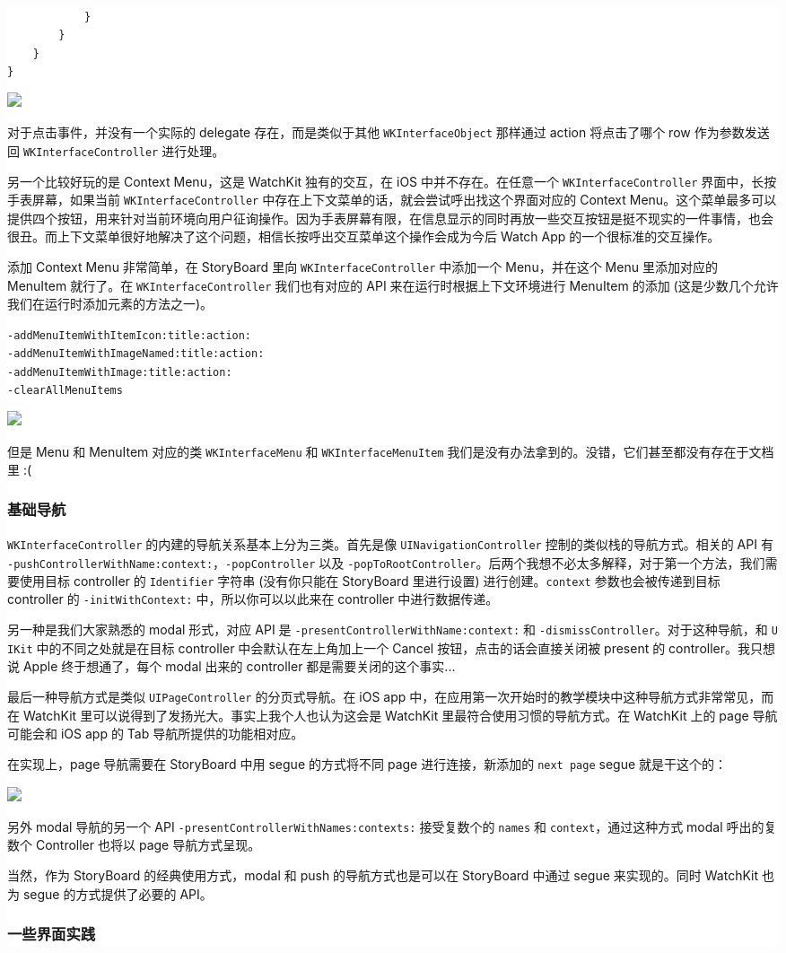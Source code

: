 ```
            }
        }
    }
}
```

![](/assets/images/2014/watchkit-3.png)

对于点击事件，并没有一个实际的 delegate 存在，而是类似于其他 `WKInterfaceObject` 那样通过 action 将点击了哪个 row 作为参数发送回 `WKInterfaceController` 进行处理。

另一个比较好玩的是 Context Menu，这是 WatchKit 独有的交互，在 iOS 中并不存在。在任意一个 `WKInterfaceController` 界面中，长按手表屏幕，如果当前 `WKInterfaceController` 中存在上下文菜单的话，就会尝试呼出找这个界面对应的 Context Menu。这个菜单最多可以提供四个按钮，用来针对当前环境向用户征询操作。因为手表屏幕有限，在信息显示的同时再放一些交互按钮是挺不现实的一件事情，也会很丑。而上下文菜单很好地解决了这个问题，相信长按呼出交互菜单这个操作会成为今后 Watch App 的一个很标准的交互操作。

添加 Context Menu 非常简单，在 StoryBoard 里向 `WKInterfaceController` 中添加一个 Menu，并在这个 Menu 里添加对应的 MenuItem 就行了。在 `WKInterfaceController` 我们也有对应的 API 来在运行时根据上下文环境进行 MenuItem 的添加 (这是少数几个允许我们在运行时添加元素的方法之一)。

```
-addMenuItemWithItemIcon:title:action:
-addMenuItemWithImageNamed:title:action:
-addMenuItemWithImage:title:action:
-clearAllMenuItems
```

![](/assets/images/2014/watchkit-4.png)

但是 Menu 和 MenuItem 对应的类 `WKInterfaceMenu` 和 `WKInterfaceMenuItem` 我们是没有办法拿到的。没错，它们甚至都没有存在于文档里 :(

### 基础导航

`WKInterfaceController` 的内建的导航关系基本上分为三类。首先是像 `UINavigationController` 控制的类似栈的导航方式。相关的 API 有 `-pushControllerWithName:context:`，`-popController` 以及 `-popToRootController`。后两个我想不必太多解释，对于第一个方法，我们需要使用目标 controller 的 `Identifier` 字符串 (没有你只能在 StoryBoard 里进行设置) 进行创建。`context` 参数也会被传递到目标 controller 的 `-initWithContext:` 中，所以你可以以此来在 controller 中进行数据传递。

另一种是我们大家熟悉的 modal 形式，对应 API 是 `-presentControllerWithName:context:` 和 `-dismissController`。对于这种导航，和 `UIKit` 中的不同之处就是在目标 controller 中会默认在左上角加上一个 Cancel 按钮，点击的话会直接关闭被 present 的 controller。我只想说 Apple 终于想通了，每个 modal 出来的 controller 都是需要关闭的这个事实...

最后一种导航方式是类似 `UIPageController` 的分页式导航。在 iOS app 中，在应用第一次开始时的教学模块中这种导航方式非常常见，而在 WatchKit 里可以说得到了发扬光大。事实上我个人也认为这会是 WatchKit 里最符合使用习惯的导航方式。在 WatchKit 上的 page 导航可能会和 iOS app 的 Tab 导航所提供的功能相对应。

在实现上，page 导航需要在 StoryBoard 中用 segue 的方式将不同 page 进行连接，新添加的 `next page` segue 就是干这个的：

![](/assets/images/2014/watchkit-5.png)

另外 modal 导航的另一个 API `-presentControllerWithNames:contexts:` 接受复数个的 `names` 和 `context`，通过这种方式 modal 呼出的复数个 Controller 也将以 page 导航方式呈现。

当然，作为 StoryBoard 的经典使用方式，modal 和 push 的导航方式也是可以在 StoryBoard 中通过 segue 来实现的。同时 WatchKit 也为 segue 的方式提供了必要的 API。

### 一些界面实践
